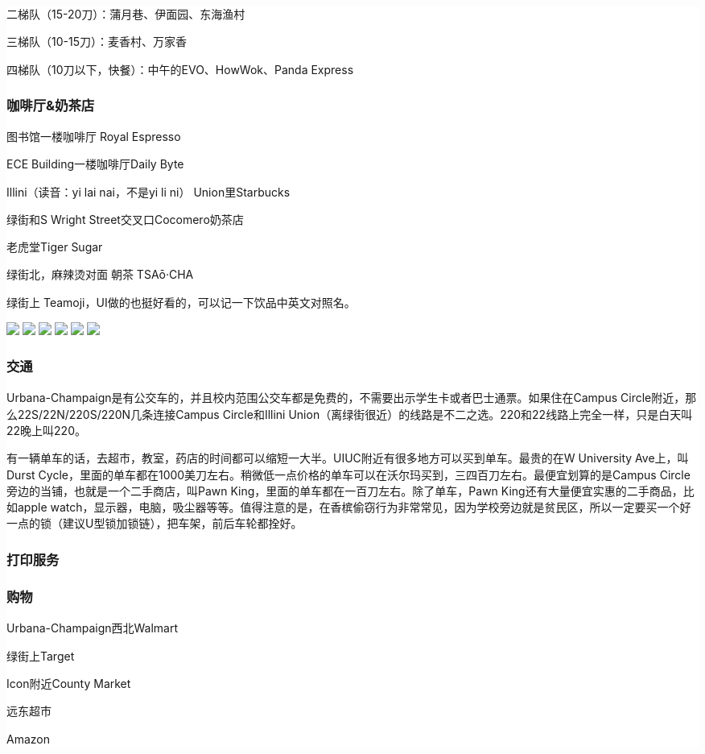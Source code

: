 二梯队（15-20刀）：蒲月巷、伊面园、东海渔村

三梯队（10-15刀）：麦香村、万家香

四梯队（10刀以下，快餐）：中午的EVO、HowWok、Panda Express




### 咖啡厅&奶茶店
图书馆一楼咖啡厅 Royal Espresso

ECE Building一楼咖啡厅Daily Byte

Illini（读音：yi lai nai，不是yi li ni） Union里Starbucks

绿街和S Wright Street交叉口Cocomero奶茶店

老虎堂Tiger Sugar

绿街北，麻辣烫对面 朝茶 TSAō·CHA

绿街上 Teamoji，UI做的也挺好看的，可以记一下饮品中英文对照名。

<img src="img/teamoji/1.png" width = 75%>
<img src="img/teamoji/2.png" width = 75%>
<img src="img/teamoji/3.png" width = 75%>
<img src="img/teamoji/4.png" width = 75%>
<img src="img/teamoji/5.png" width = 75%>
<img src="img/teamoji/teamoji.png" width = 75%>



### 交通
Urbana-Champaign是有公交车的，并且校内范围公交车都是免费的，不需要出示学生卡或者巴士通票。如果住在Campus Circle附近，那么22S/22N/220S/220N几条连接Campus Circle和Illini Union（离绿街很近）的线路是不二之选。220和22线路上完全一样，只是白天叫22晚上叫220。

有一辆单车的话，去超市，教室，药店的时间都可以缩短一大半。UIUC附近有很多地方可以买到单车。最贵的在W University Ave上，叫 Durst Cycle，里面的单车都在1000美刀左右。稍微低一点价格的单车可以在沃尔玛买到，三四百刀左右。最便宜划算的是Campus Circle旁边的当铺，也就是一个二手商店，叫Pawn King，里面的单车都在一百刀左右。除了单车，Pawn King还有大量便宜实惠的二手商品，比如apple watch，显示器，电脑，吸尘器等等。值得注意的是，在香槟偷窃行为非常常见，因为学校旁边就是贫民区，所以一定要买一个好一点的锁（建议U型锁加锁链），把车架，前后车轮都拴好。


### 打印服务

### 购物
Urbana-Champaign西北Walmart

绿街上Target

Icon附近County Market

远东超市

Amazon
